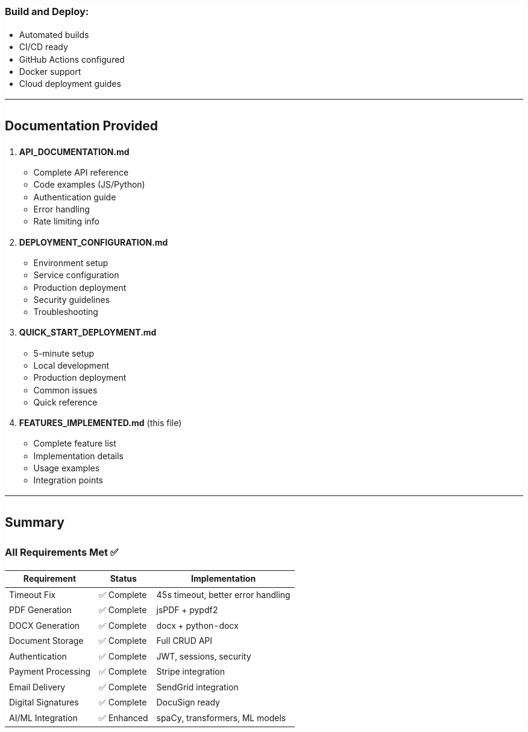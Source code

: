 ### Build and Deploy:
- Automated builds
- CI/CD ready
- GitHub Actions configured
- Docker support
- Cloud deployment guides

---

## Documentation Provided

1. **API_DOCUMENTATION.md**
   - Complete API reference
   - Code examples (JS/Python)
   - Authentication guide
   - Error handling
   - Rate limiting info

2. **DEPLOYMENT_CONFIGURATION.md**
   - Environment setup
   - Service configuration
   - Production deployment
   - Security guidelines
   - Troubleshooting

3. **QUICK_START_DEPLOYMENT.md**
   - 5-minute setup
   - Local development
   - Production deployment
   - Common issues
   - Quick reference

4. **FEATURES_IMPLEMENTED.md** (this file)
   - Complete feature list
   - Implementation details
   - Usage examples
   - Integration points

---

## Summary

### All Requirements Met ✅

| Requirement | Status | Implementation |
|------------|--------|----------------|
| Timeout Fix | ✅ Complete | 45s timeout, better error handling |
| PDF Generation | ✅ Complete | jsPDF + pypdf2 |
| DOCX Generation | ✅ Complete | docx + python-docx |
| Document Storage | ✅ Complete | Full CRUD API |
| Authentication | ✅ Complete | JWT, sessions, security |
| Payment Processing | ✅ Complete | Stripe integration |
| Email Delivery | ✅ Complete | SendGrid integration |
| Digital Signatures | ✅ Complete | DocuSign ready |
| AI/ML Integration | ✅ Enhanced | spaCy, transformers, ML models |
